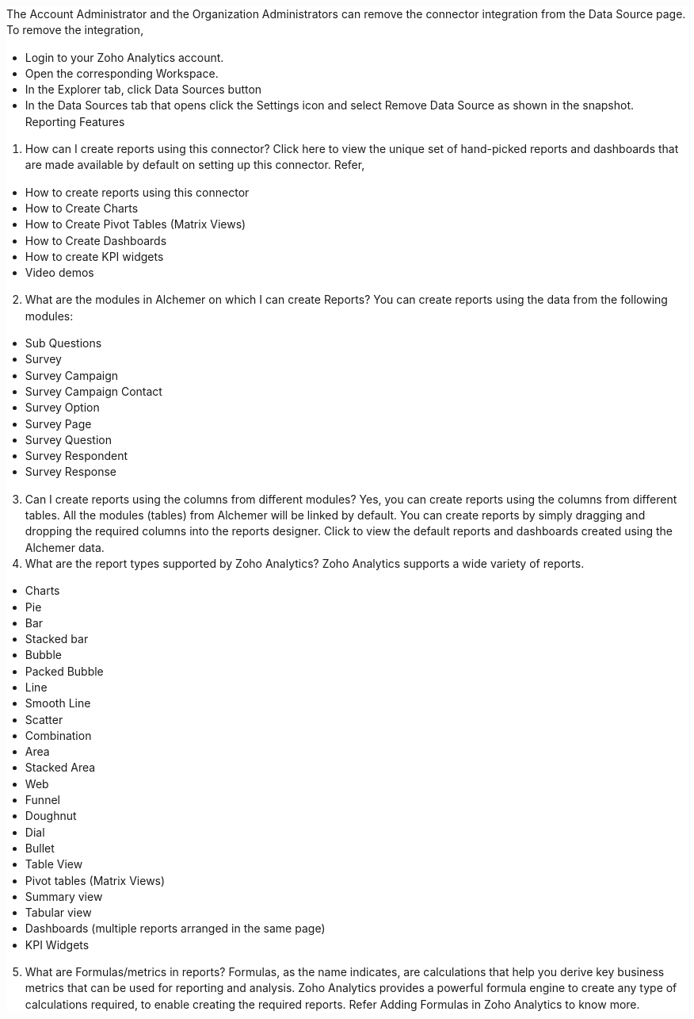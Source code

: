 The Account Administrator and the Organization Administrators can remove the connector integration from the Data Source page. To remove the integration,
- Login to your Zoho Analytics account.
- Open the corresponding Workspace.
- In the Explorer tab, click Data Sources button
- In the Data Sources tab that opens click the Settings icon and select Remove Data Source as shown in the snapshot.
Reporting Features
1. How can I create reports using this connector?
Click here to view the unique set of hand-picked reports and dashboards that are made available by default on setting up this connector.
Refer,
- How to create reports using this connector
- How to Create Charts
- How to Create Pivot Tables (Matrix Views)
- How to Create Dashboards
- How to create KPI widgets
- Video demos
2. What are the modules in Alchemer on which I can create Reports?
You can create reports using the data from the following modules:
- Sub Questions
- Survey
- Survey Campaign
- Survey Campaign Contact
- Survey Option
- Survey Page
- Survey Question
- Survey Respondent
- Survey Response
3. Can I create reports using the columns from different modules?
Yes, you can create reports using the columns from different tables. All the modules (tables) from Alchemer will be linked by default. You can create reports by simply dragging and dropping the required columns into the reports designer. Click to view the default reports and dashboards created using the Alchemer data.
4. What are the report types supported by Zoho Analytics?
Zoho Analytics supports a wide variety of reports.
- Charts
- Pie
- Bar
- Stacked bar
- Bubble
- Packed Bubble
- Line
- Smooth Line
- Scatter
- Combination
- Area
- Stacked Area
- Web
- Funnel
- Doughnut
- Dial
- Bullet
- Table View
- Pivot tables (Matrix Views)
- Summary view
- Tabular view
- Dashboards (multiple reports arranged in the same page)
- KPI Widgets
5. What are Formulas/metrics in reports?
Formulas, as the name indicates, are calculations that help you derive key business metrics that can be used for reporting and analysis. Zoho Analytics provides a powerful formula engine to create any type of calculations required, to enable creating the required reports. Refer Adding Formulas in Zoho Analytics to know more.